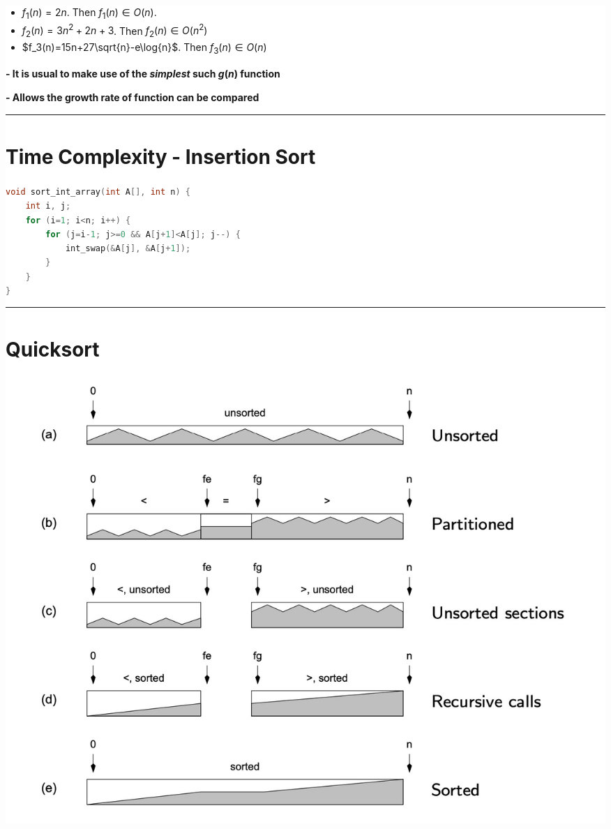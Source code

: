 - $f_1(n)=2n$. Then $f_1(n)\in O(n)$.
- $f_2(n)=3n^2+2n+3$. Then $f_2(n)\in O(n^2)$
- $f_3(n)=15n+27\sqrt{n}-e\log{n}$. Then $f_3(n)\in O(n)$

__- It is usual to make use of the _simplest_ such $g(n)$ function__

__- Allows the growth rate of function can be compared__

---
# Time Complexity - Insertion Sort
```C
void sort_int_array(int A[], int n) {
    int i, j;
    for (i=1; i<n; i++) {
        for (j=i-1; j>=0 && A[j+1]<A[j]; j--) {
            int_swap(&A[j], &A[j+1]);
        }
    }
}
```

---

# Quicksort
<div  align="center">    

 <img src="./pics/quicksort.jpg" width = "800" alt="图片名称" align=center />
